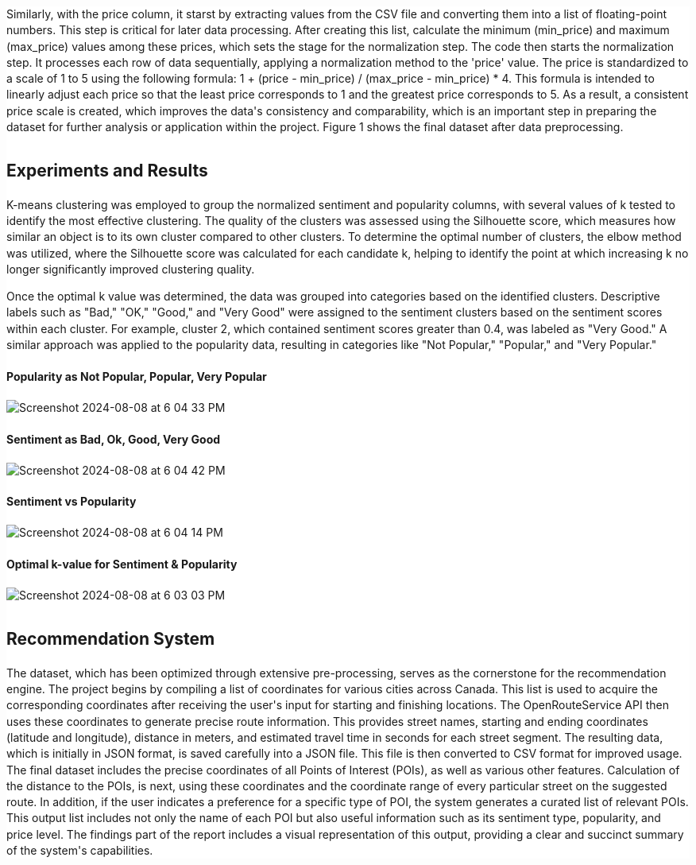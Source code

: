 Similarly, with the price column, it starst by extracting values from the CSV file and converting them into a list of floating-point numbers. This step is critical for later data processing. After creating this list, calculate the minimum (min_price) and maximum (max_price) values among these prices, which sets the stage for the normalization step.
The code then starts the normalization step. It processes each row of data sequentially, applying a normalization method to the 'price' value. The price is standardized to a scale of 1 to 5 using the following formula: 1 + (price - min_price) / (max_price - min_price) * 4. This formula is intended to linearly adjust each price so that the least price corresponds to 1 and the greatest price corresponds to 5. As a result, a consistent price scale is created, which improves the data's consistency and comparability, which is an important step in preparing the dataset for further analysis or application within the project. Figure 1 shows the final dataset after data preprocessing.

## Experiments and Results
K-means clustering was employed to group the normalized sentiment and popularity columns, with several values of k tested to identify the most effective clustering. The quality of the clusters was assessed using the Silhouette score, which measures how similar an object is to its own cluster compared to other clusters. To determine the optimal number of clusters, the elbow method was utilized, where the Silhouette score was calculated for each candidate k, helping to identify the point at which increasing k no longer significantly improved clustering quality.

Once the optimal k value was determined, the data was grouped into categories based on the identified clusters. Descriptive labels such as "Bad," "OK," "Good," and "Very Good" were assigned to the sentiment clusters based on the sentiment scores within each cluster. For example, cluster 2, which contained sentiment scores greater than 0.4, was labeled as "Very Good." A similar approach was applied to the popularity data, resulting in categories like "Not Popular," "Popular," and "Very Popular."

#### Popularity as Not Popular, Popular, Very Popular
<img width="620" alt="Screenshot 2024-08-08 at 6 04 33 PM" src="https://github.com/user-attachments/assets/3e6c9b32-295e-4eb0-bc46-319ca512d392">

#### Sentiment as Bad, Ok, Good, Very Good
<img width="599" alt="Screenshot 2024-08-08 at 6 04 42 PM" src="https://github.com/user-attachments/assets/a5870035-970c-47f3-9e05-73a6e71d4c38">

#### Sentiment vs Popularity
<img width="613" alt="Screenshot 2024-08-08 at 6 04 14 PM" src="https://github.com/user-attachments/assets/46e8b66a-5d3e-4225-856d-5e339217808e">

#### Optimal k-value for Sentiment & Popularity
<img width="637" alt="Screenshot 2024-08-08 at 6 03 03 PM" src="https://github.com/user-attachments/assets/84c13430-9489-45e0-982d-11928dcd5ff0">


## Recommendation System
The dataset, which has been optimized through extensive pre-processing, serves as the cornerstone for the recommendation engine. The project begins by compiling a list of coordinates for various cities across Canada. This list is used to acquire the corresponding coordinates after receiving the user's input for starting and finishing locations. The OpenRouteService API then uses these coordinates to generate precise route information. This provides street names, starting and ending coordinates (latitude and longitude), distance in meters, and estimated travel time in seconds for each street segment. The resulting data, which is initially in JSON format, is saved carefully into a JSON file. This file is then converted to CSV format for improved usage.
The final dataset includes the precise coordinates of all Points of Interest (POIs), as well as various other features. Calculation of the distance to the POIs, is next,  using these coordinates and the coordinate range of every particular street on the suggested route. In addition, if the user indicates a preference for a specific type of POI, the system generates a curated list of relevant POIs. This output list includes not only the name of each POI but also useful information such as its sentiment type, popularity, and price level. The findings part of the report includes a visual representation of this output, providing a clear and succinct summary of the system's capabilities.

